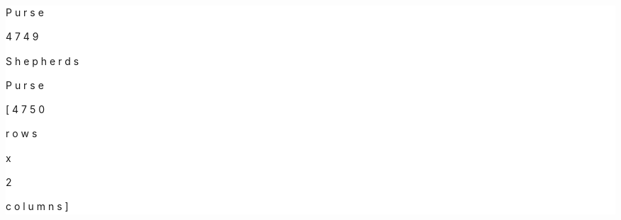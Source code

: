 P
u
r
s
e
 
 

4
7
4
9
 
 
 
 
S
h
e
p
h
e
r
d
s
 
P
u
r
s
e
 
 


[
4
7
5
0
 
r
o
w
s
 
x
 
2
 
c
o
l
u
m
n
s
]
</pre>
